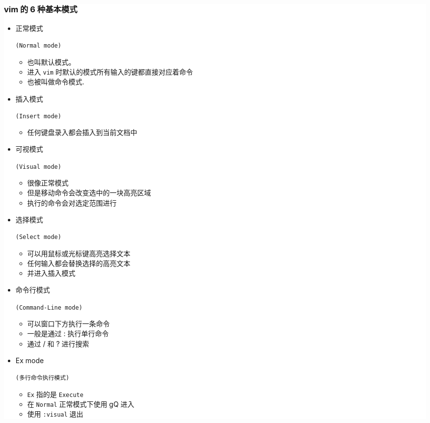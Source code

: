###  vim 的 6 种基本模式

- 正常模式

    ```
    (Normal mode)
    ```

    - 也叫默认模式。
    - 进入 `vim` 时默认的模式所有输入的键都直接对应着命令
    - 也被叫做命令模式.

- 插入模式

    ```
    (Insert mode)
    ```

    - 任何键盘录入都会插入到当前文档中

- 可视模式

    ```
    (Visual mode)
    ```

    - 很像正常模式
    - 但是移动命令会改变选中的一块高亮区域
    - 执行的命令会对选定范围进行

- 选择模式

    ```
    (Select mode)
    ```

    - 可以用鼠标或光标键高亮选择文本
    - 任何输入都会替换选择的高亮文本
    - 并进入插入模式

- 命令行模式

    ```
    (Command-Line mode)
    ```

    - 可以窗口下方执行一条命令
    - 一般是通过 : 执行单行命令
    - 通过 / 和 ? 进行搜索

- Ex mode

    ```
    (多行命令执行模式)
    ```

    - `Ex` 指的是 `Execute`
    - 在 `Normal` 正常模式下使用 gQ 进入
    - 使用 `:visual` 退出
